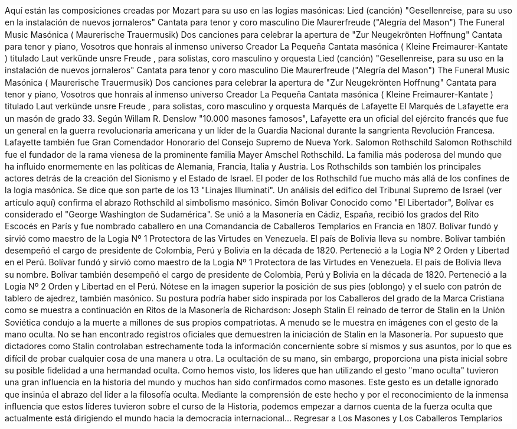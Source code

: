 Aquí están las composiciones creadas por Mozart para su uso en las logias masónicas:
Lied (canción) "Gesellenreise, para su uso en la instalación de nuevos jornaleros" Cantata para tenor y coro masculino Die Maurerfreude ("Alegría del Mason") The Funeral Music Masónica ( Maurerische Trauermusik) Dos canciones para celebrar la apertura de "Zur Neugekrönten Hoffnung" Cantata para tenor y piano, Vosotros que honrais al inmenso universo Creador La Pequeña Cantata masónica ( Kleine Freimaurer-Kantate ) titulado Laut verkünde unsre Freude , para solistas, coro masculino y orquesta
Lied (canción) "Gesellenreise, para su uso en la instalación de nuevos jornaleros"
Cantata para tenor y coro masculino Die Maurerfreude ("Alegría del Mason")
The Funeral Music Masónica ( Maurerische Trauermusik)
Dos canciones para celebrar la apertura de "Zur Neugekrönten Hoffnung"
Cantata para tenor y piano, Vosotros que honrais al inmenso universo Creador
La Pequeña Cantata masónica ( Kleine Freimaurer-Kantate ) titulado Laut verkünde unsre Freude , para solistas, coro masculino y orquesta
Marqués de Lafayette
El Marqués de Lafayette era un masón de grado 33.
Según Willam R. Denslow "10.000 masones famosos", Lafayette era un oficial del ejército francés que fue un general en la guerra revolucionaria americana y un líder de la Guardia Nacional durante la sangrienta Revolución Francesa.
Lafayette también fue Gran Comendador Honorario del Consejo Supremo de Nueva York.
Salomon Rothschild
Salomon Rothschild fue el fundador de la rama vienesa de la prominente familia Mayer Amschel Rothschild.
La familia más poderosa del mundo que ha influido enormemente en las políticas de Alemania, Francia, Italia y Austria. Los Rothschilds son también los principales actores detrás de la creación del Sionismo y el Estado de Israel. El poder de los Rothschild fue mucho más allá de los confines de la logia masónica. Se dice que son parte de los 13 "Linajes Illuminati".
Un análisis del edifico del Tribunal Supremo de Israel (ver artículo aquí) confirma el abrazo Rothschild al simbolismo masónico.
Simón Bolivar
Conocido como "El Libertador", Bolívar es considerado el "George Washington de Sudamérica".
Se unió a la Masonería en Cádiz, España, recibió los grados del Rito Escocés en París y fue nombrado caballero en una Comandancia de Caballeros Templarios en Francia en 1807.
Bolívar fundó y sirvió como maestro de la Logia Nº 1 Protectora de las Virtudes en Venezuela. El país de Bolivia lleva su nombre. Bolívar también desempeñó el cargo de presidente de Colombia, Perú y Bolivia en la década de 1820. Perteneció a la Logia Nº 2 Orden y Libertad en el Perú.
Bolívar fundó y sirvió como maestro de la Logia Nº 1 Protectora de las Virtudes en Venezuela.
El país de Bolivia lleva su nombre.
Bolívar también desempeñó el cargo de presidente de Colombia, Perú y Bolivia en la década de 1820.
Perteneció a la Logia Nº 2 Orden y Libertad en el Perú.
Nótese en la imagen superior la posición de sus pies (oblongo) y el suelo con patrón de tablero de ajedrez, también masónico.
Su postura podría haber sido inspirada por los Caballeros del grado de la Marca Cristiana como se muestra a continuación en Ritos de la Masonería de Richardson:
Joseph Stalin
El reinado de terror de Stalin en la Unión Soviética condujo a la muerte a millones de sus propios compatriotas.
A menudo se le muestra en imágenes con el gesto de la mano oculta. No se han encontrado registros oficiales que demuestren la iniciación de Stalin en la Masonería.
Por supuesto que dictadores como Stalin controlaban estrechamente toda la información concerniente sobre sí mismos y sus asuntos, por lo que es difícil de probar cualquier cosa de una manera u otra.
La ocultación de su mano, sin embargo, proporciona una pista inicial sobre su posible fidelidad a una hermandad oculta.
Como hemos visto, los líderes que han utilizando el gesto "mano oculta" tuvieron una gran influencia en la historia del mundo y muchos han sido confirmados como masones.
Este gesto es un detalle ignorado que insinúa el abrazo del líder a la filosofía oculta.
Mediante la comprensión de este hecho y por el reconocimiento de la inmensa influencia que estos líderes tuvieron sobre el curso de la Historia, podemos empezar a darnos cuenta de la fuerza oculta que actualmente está dirigiendo el mundo hacia la democracia internacional...
Regresar a Los Masones y Los Caballeros Templarios
